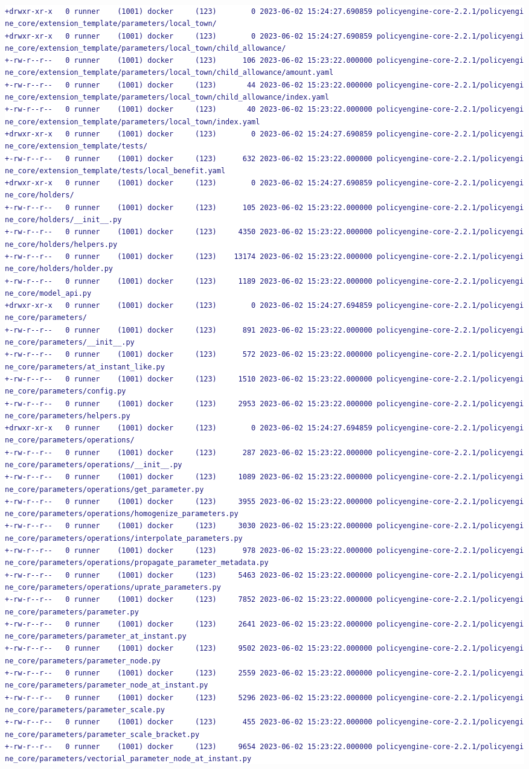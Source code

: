 ```diff
+drwxr-xr-x   0 runner    (1001) docker     (123)        0 2023-06-02 15:24:27.690859 policyengine-core-2.2.1/policyengine_core/extension_template/parameters/local_town/
+drwxr-xr-x   0 runner    (1001) docker     (123)        0 2023-06-02 15:24:27.690859 policyengine-core-2.2.1/policyengine_core/extension_template/parameters/local_town/child_allowance/
+-rw-r--r--   0 runner    (1001) docker     (123)      106 2023-06-02 15:23:22.000000 policyengine-core-2.2.1/policyengine_core/extension_template/parameters/local_town/child_allowance/amount.yaml
+-rw-r--r--   0 runner    (1001) docker     (123)       44 2023-06-02 15:23:22.000000 policyengine-core-2.2.1/policyengine_core/extension_template/parameters/local_town/child_allowance/index.yaml
+-rw-r--r--   0 runner    (1001) docker     (123)       40 2023-06-02 15:23:22.000000 policyengine-core-2.2.1/policyengine_core/extension_template/parameters/local_town/index.yaml
+drwxr-xr-x   0 runner    (1001) docker     (123)        0 2023-06-02 15:24:27.690859 policyengine-core-2.2.1/policyengine_core/extension_template/tests/
+-rw-r--r--   0 runner    (1001) docker     (123)      632 2023-06-02 15:23:22.000000 policyengine-core-2.2.1/policyengine_core/extension_template/tests/local_benefit.yaml
+drwxr-xr-x   0 runner    (1001) docker     (123)        0 2023-06-02 15:24:27.690859 policyengine-core-2.2.1/policyengine_core/holders/
+-rw-r--r--   0 runner    (1001) docker     (123)      105 2023-06-02 15:23:22.000000 policyengine-core-2.2.1/policyengine_core/holders/__init__.py
+-rw-r--r--   0 runner    (1001) docker     (123)     4350 2023-06-02 15:23:22.000000 policyengine-core-2.2.1/policyengine_core/holders/helpers.py
+-rw-r--r--   0 runner    (1001) docker     (123)    13174 2023-06-02 15:23:22.000000 policyengine-core-2.2.1/policyengine_core/holders/holder.py
+-rw-r--r--   0 runner    (1001) docker     (123)     1189 2023-06-02 15:23:22.000000 policyengine-core-2.2.1/policyengine_core/model_api.py
+drwxr-xr-x   0 runner    (1001) docker     (123)        0 2023-06-02 15:24:27.694859 policyengine-core-2.2.1/policyengine_core/parameters/
+-rw-r--r--   0 runner    (1001) docker     (123)      891 2023-06-02 15:23:22.000000 policyengine-core-2.2.1/policyengine_core/parameters/__init__.py
+-rw-r--r--   0 runner    (1001) docker     (123)      572 2023-06-02 15:23:22.000000 policyengine-core-2.2.1/policyengine_core/parameters/at_instant_like.py
+-rw-r--r--   0 runner    (1001) docker     (123)     1510 2023-06-02 15:23:22.000000 policyengine-core-2.2.1/policyengine_core/parameters/config.py
+-rw-r--r--   0 runner    (1001) docker     (123)     2953 2023-06-02 15:23:22.000000 policyengine-core-2.2.1/policyengine_core/parameters/helpers.py
+drwxr-xr-x   0 runner    (1001) docker     (123)        0 2023-06-02 15:24:27.694859 policyengine-core-2.2.1/policyengine_core/parameters/operations/
+-rw-r--r--   0 runner    (1001) docker     (123)      287 2023-06-02 15:23:22.000000 policyengine-core-2.2.1/policyengine_core/parameters/operations/__init__.py
+-rw-r--r--   0 runner    (1001) docker     (123)     1089 2023-06-02 15:23:22.000000 policyengine-core-2.2.1/policyengine_core/parameters/operations/get_parameter.py
+-rw-r--r--   0 runner    (1001) docker     (123)     3955 2023-06-02 15:23:22.000000 policyengine-core-2.2.1/policyengine_core/parameters/operations/homogenize_parameters.py
+-rw-r--r--   0 runner    (1001) docker     (123)     3030 2023-06-02 15:23:22.000000 policyengine-core-2.2.1/policyengine_core/parameters/operations/interpolate_parameters.py
+-rw-r--r--   0 runner    (1001) docker     (123)      978 2023-06-02 15:23:22.000000 policyengine-core-2.2.1/policyengine_core/parameters/operations/propagate_parameter_metadata.py
+-rw-r--r--   0 runner    (1001) docker     (123)     5463 2023-06-02 15:23:22.000000 policyengine-core-2.2.1/policyengine_core/parameters/operations/uprate_parameters.py
+-rw-r--r--   0 runner    (1001) docker     (123)     7852 2023-06-02 15:23:22.000000 policyengine-core-2.2.1/policyengine_core/parameters/parameter.py
+-rw-r--r--   0 runner    (1001) docker     (123)     2641 2023-06-02 15:23:22.000000 policyengine-core-2.2.1/policyengine_core/parameters/parameter_at_instant.py
+-rw-r--r--   0 runner    (1001) docker     (123)     9502 2023-06-02 15:23:22.000000 policyengine-core-2.2.1/policyengine_core/parameters/parameter_node.py
+-rw-r--r--   0 runner    (1001) docker     (123)     2559 2023-06-02 15:23:22.000000 policyengine-core-2.2.1/policyengine_core/parameters/parameter_node_at_instant.py
+-rw-r--r--   0 runner    (1001) docker     (123)     5296 2023-06-02 15:23:22.000000 policyengine-core-2.2.1/policyengine_core/parameters/parameter_scale.py
+-rw-r--r--   0 runner    (1001) docker     (123)      455 2023-06-02 15:23:22.000000 policyengine-core-2.2.1/policyengine_core/parameters/parameter_scale_bracket.py
+-rw-r--r--   0 runner    (1001) docker     (123)     9654 2023-06-02 15:23:22.000000 policyengine-core-2.2.1/policyengine_core/parameters/vectorial_parameter_node_at_instant.py
```